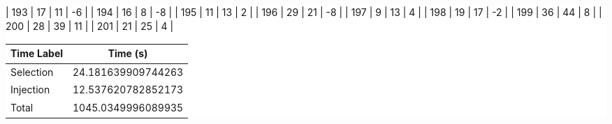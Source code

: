 | 193 | 17 | 11 | -6 |
| 194 | 16 | 8 | -8 |
| 195 | 11 | 13 | 2 |
| 196 | 29 | 21 | -8 |
| 197 | 9 | 13 | 4 |
| 198 | 19 | 17 | -2 |
| 199 | 36 | 44 | 8 |
| 200 | 28 | 39 | 11 |
| 201 | 21 | 25 | 4 |



| Time Label | Time (s) |
| --- | --- |
| Selection | 24.181639909744263 |
| Injection | 12.537620782852173 |
| Total | 1045.0349996089935 |


